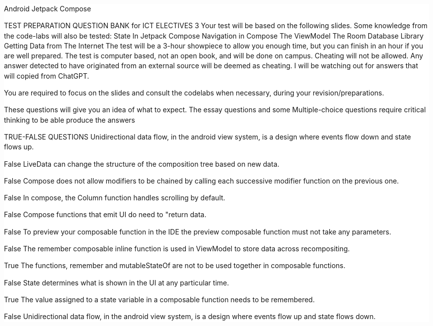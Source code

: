 Android Jetpack Compose


TEST PREPARATION QUESTION BANK for ICT ELECTIVES 3
Your test will be based on the following slides. Some knowledge from the code-labs will also be tested:
State In Jetpack Compose
Navigation in Compose
The ViewModel
The Room Database Library
Getting Data from The Internet
The test will be a 3-hour showpiece to allow you enough time, but you can finish in an hour if you are well prepared. The test is computer based, not an open book, and will be done on campus. Cheating will not be allowed. Any answer detected to have originated from an external source will be deemed as cheating. I will be watching out for answers that will copied from ChatGPT.

You are required to focus on the slides and consult the codelabs when necessary, during your revision/preparations.

These questions will give you an idea of what to expect. The essay questions and some Multiple-choice questions require critical thinking to be able produce the answers



TRUE-FALSE QUESTIONS
Unidirectional data flow, in the android view system, is a design where events flow down and state flows up.

False
LiveData can change the structure of the composition tree based on new data.

False
Compose does not allow modifiers to be chained by calling each successive modifier function on the previous one.

False
In compose, the Column function handles scrolling by default.

False
Compose functions that emit UI do need to "return data.

False
To preview your composable function in the IDE the preview composable function must not take any parameters.

False
The remember composable inline function is used in ViewModel to store data across recompositing.

True
The functions, remember and mutableStateOf are not to be used together in composable functions.

False
State determines what is shown in the UI at any particular time.

True
The value assigned to a state variable in a composable function needs to be remembered.

False
Unidirectional data flow, in the android view system, is a design where events flow up and state flows down.
